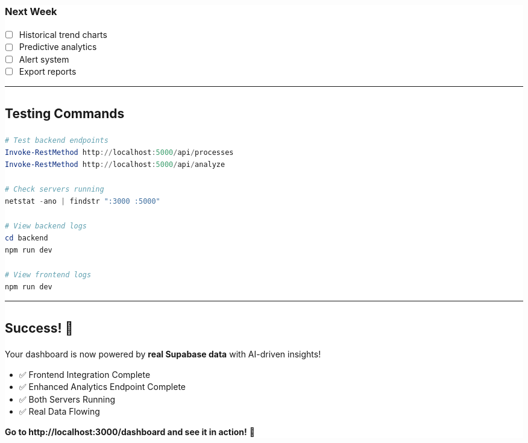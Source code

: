 ### Next Week
- [ ] Historical trend charts
- [ ] Predictive analytics
- [ ] Alert system
- [ ] Export reports

---

## Testing Commands

```powershell
# Test backend endpoints
Invoke-RestMethod http://localhost:5000/api/processes
Invoke-RestMethod http://localhost:5000/api/analyze

# Check servers running
netstat -ano | findstr ":3000 :5000"

# View backend logs
cd backend
npm run dev

# View frontend logs
npm run dev
```

---

## Success! 🎉

Your dashboard is now powered by **real Supabase data** with AI-driven insights!

- ✅ Frontend Integration Complete
- ✅ Enhanced Analytics Endpoint Complete  
- ✅ Both Servers Running
- ✅ Real Data Flowing

**Go to http://localhost:3000/dashboard and see it in action!** 🚀
